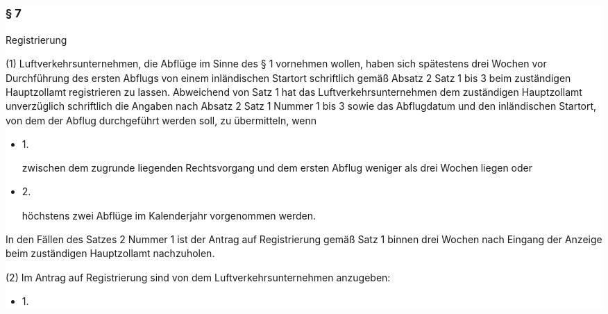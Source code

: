 </div>

</div>

</div>

</div>

<span id="BJNR188510010BJNE000802123.html"></span>

### § 7  
Registrierung

<div>

<div class="jnhtml">

<div>

<div class="jurAbsatz">

(1) Luftverkehrsunternehmen, die Abflüge im Sinne des § 1 vornehmen
wollen, haben sich spätestens drei Wochen vor Durchführung des ersten
Abflugs von einem inländischen Startort schriftlich gemäß Absatz 2 Satz
1 bis 3 beim zuständigen Hauptzollamt registrieren zu lassen. Abweichend
von Satz 1 hat das Luftverkehrsunternehmen dem zuständigen Hauptzollamt
unverzüglich schriftlich die Angaben nach Absatz 2 Satz 1 Nummer 1 bis 3
sowie das Abflugdatum und den inländischen Startort, von dem der Abflug
durchgeführt werden soll, zu übermitteln, wenn

  - 1\.
    
    <div style="">
    
    zwischen dem zugrunde liegenden Rechtsvorgang und dem ersten Abflug
    weniger als drei Wochen liegen oder
    
    </div>

  - 2\.
    
    <div style="">
    
    höchstens zwei Abflüge im Kalenderjahr vorgenommen werden.
    
    </div>

In den Fällen des Satzes 2 Nummer 1 ist der Antrag auf Registrierung
gemäß Satz 1 binnen drei Wochen nach Eingang der Anzeige beim
zuständigen Hauptzollamt nachzuholen.

</div>

<div class="jurAbsatz">

(2) Im Antrag auf Registrierung sind von dem Luftverkehrsunternehmen
anzugeben:

  - 1\.
    
    <div style="">
    